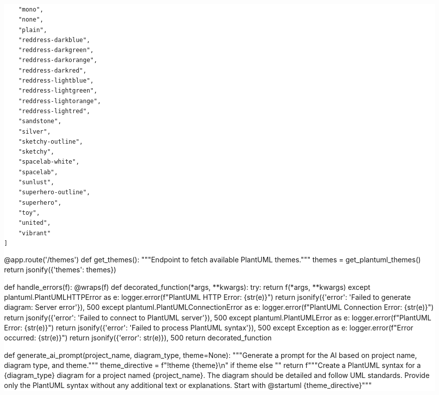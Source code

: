         "mono",
        "none",
        "plain",
        "reddress-darkblue",
        "reddress-darkgreen",
        "reddress-darkorange",
        "reddress-darkred",
        "reddress-lightblue",
        "reddress-lightgreen",
        "reddress-lightorange",
        "reddress-lightred",
        "sandstone",
        "silver",
        "sketchy-outline",
        "sketchy",
        "spacelab-white",
        "spacelab",
        "sunlust",
        "superhero-outline",
        "superhero",
        "toy",
        "united",
        "vibrant"
    ]

@app.route('/themes')
def get_themes():
    """Endpoint to fetch available PlantUML themes."""
    themes = get_plantuml_themes()
    return jsonify({'themes': themes})


def handle_errors(f):
    @wraps(f)
    def decorated_function(*args, **kwargs):
        try:
            return f(*args, **kwargs)
        except plantuml.PlantUMLHTTPError as e:
            logger.error(f"PlantUML HTTP Error: {str(e)}")
            return jsonify({'error': 'Failed to generate diagram: Server error'}), 500
        except plantuml.PlantUMLConnectionError as e:
            logger.error(f"PlantUML Connection Error: {str(e)}")
            return jsonify({'error': 'Failed to connect to PlantUML server'}), 500
        except plantuml.PlantUMLError as e:
            logger.error(f"PlantUML Error: {str(e)}")
            return jsonify({'error': 'Failed to process PlantUML syntax'}), 500
        except Exception as e:
            logger.error(f"Error occurred: {str(e)}")
            return jsonify({'error': str(e)}), 500
    return decorated_function

def generate_ai_prompt(project_name, diagram_type, theme=None):
    """Generate a prompt for the AI based on project name, diagram type, and theme."""
    theme_directive = f"!theme {theme}\n" if theme else ""
    return f"""Create a PlantUML syntax for a {diagram_type} diagram for a project named {project_name}. 
    The diagram should be detailed and follow UML standards. 
    Provide only the PlantUML syntax without any additional text or explanations.
    Start with @startuml
    {theme_directive}"""
